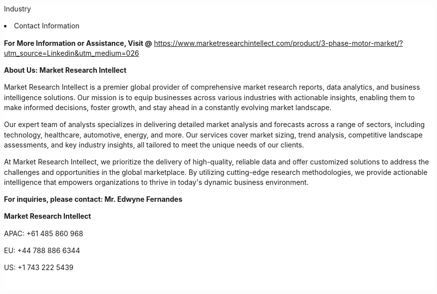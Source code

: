 Industry</li><li>Contact Information</li></ul></div><div class="article-main__content" data-test-id="publishing-text-block"><p><span class="font-[700]"><strong>For More Information or Assistance, Visit @</strong>&nbsp;<a href="https://www.marketresearchintellect.com/product/3-phase-motor-market/?utm_source=Linkedin&utm_medium=026">https://www.marketresearchintellect.com/product/3-phase-motor-market/?utm_source=Linkedin&utm_medium=026</a></span></p><p><strong>About Us: Market Research Intellect</strong></p><p>Market Research Intellect is a premier global provider of comprehensive market research reports, data analytics, and business intelligence solutions. Our mission is to equip businesses across various industries with actionable insights, enabling them to make informed decisions, foster growth, and stay ahead in a constantly evolving market landscape.</p><p>Our expert team of analysts specializes in delivering detailed market analysis and forecasts across a range of sectors, including technology, healthcare, automotive, energy, and more. Our services cover market sizing, trend analysis, competitive landscape assessments, and key industry insights, all tailored to meet the unique needs of our clients.</p><p>At Market Research Intellect, we prioritize the delivery of high-quality, reliable data and offer customized solutions to address the challenges and opportunities in the global marketplace. By utilizing cutting-edge research methodologies, we provide actionable intelligence that empowers organizations to thrive in today's dynamic business environment.</p><p><strong>For inquiries, please contact: Mr. Edwyne Fernandes</strong></p><p><strong>Market Research Intellect</strong></p><p>APAC: +61 485 860 968</p><p>EU: +44 788 886 6344</p><p>US: +1 743 222 5439</p></div><div class="article-main__content" data-test-id="publishing-text-block">&nbsp;</div>
